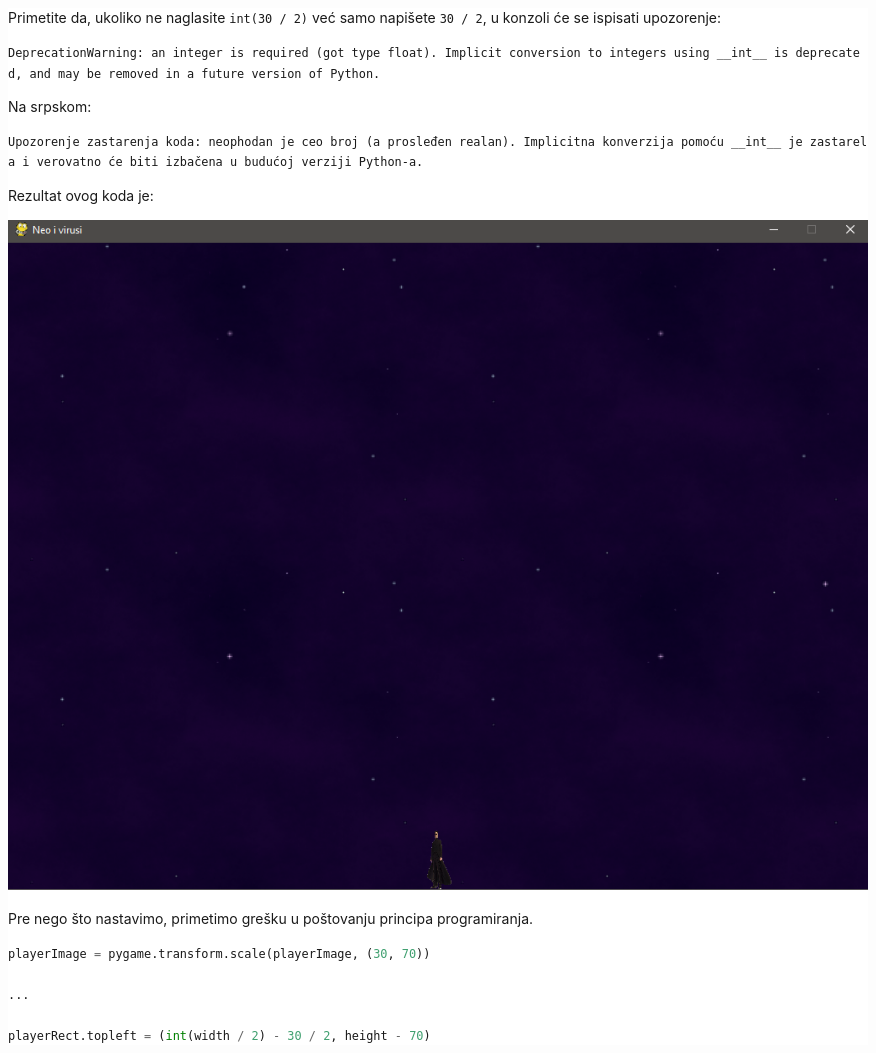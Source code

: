 Primetite da, ukoliko ne naglasite `int(30 / 2)` već samo napišete `30 / 2`, u konzoli će se ispisati upozorenje:

`DeprecationWarning: an integer is required (got type float). Implicit conversion to integers using __int__ is deprecated, and may be removed in a future version of Python.`

Na srpskom:

`Upozorenje zastarenja koda: neophodan je ceo broj (a prosleđen realan). Implicitna konverzija pomoću __int__ je zastarela i verovatno će biti izbačena u budućoj verziji Python-a.`

Rezultat ovog koda je:

!['game screenshot'](./images/game_dev_4.png)

Pre nego što nastavimo, primetimo grešku u poštovanju principa programiranja.

```python
playerImage = pygame.transform.scale(playerImage, (30, 70))

...

playerRect.topleft = (int(width / 2) - 30 / 2, height - 70)
```
